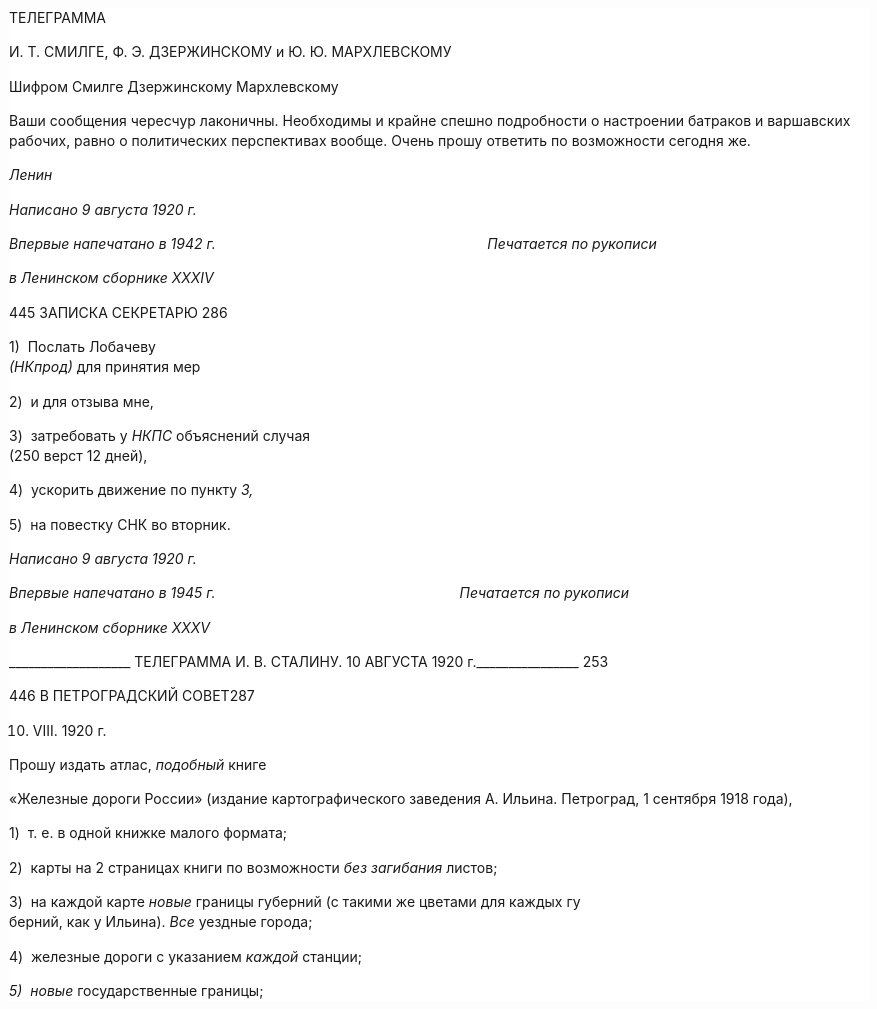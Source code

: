 ТЕЛЕГРАММА

И. Т. СМИЛГЕ, Ф. Э. ДЗЕРЖИНСКОМУ и Ю. Ю. МАРХЛЕВСКОМУ

Шифром Смилге Дзержинскому Мархлевскому

Ваши сообщения чересчур лаконичны. Необходимы и крайне спешно подробности о настроении батраков и варшавских рабочих, равно о политических перспективах вооб­ще. Очень прошу ответить по возможности сегодня же.

_Ленин_

_Написано 9 августа 1920 г._

_Впервые напечатано в 1942 г.                                                                     Печатается по рукописи_

_в Ленинском сборнике_ _XXXIV_

445 ЗАПИСКА СЕКРЕТАРЮ 286

1)  Послать Лобачеву  
_(НКпрод)_ для принятия мер

2)  и для отзыва мне,

3)  затребовать у _НКПС_ объяснений случая  
(250 верст 12 дней),

4)  ускорить движение по пункту _3,_

5)  на повестку СНК во вторник.

_Написано 9 августа 1920 г._

_Впервые напечатано в 1945 г.                                                              Печатается по рукописи_

_в Ленинском сборнике_ _XXXV_

  

___________________ ТЕЛЕГРАММА И. В. СТАЛИНУ. 10 АВГУСТА 1920 г.________________ 253

446 В ПЕТРОГРАДСКИЙ СОВЕТ287

10. VIII. 1920 г.

Прошу издать атлас, _подобный_ книге

«Железные дороги России» (издание картографического заведения А. Ильина. Петро­град, 1 сентября 1918 года),

1)  т. е. в одной книжке малого формата;

2)  карты на 2 страницах книги по возможности _без загибания_ листов;

3)  на каждой карте _новые_ границы губерний (с такими же цветами для каждых гу­  
берний, как у Ильина). _Все_ уездные города;

4)  железные дороги с указанием _каждой_ станции;

_5)_  _новые_ государственные границы;

